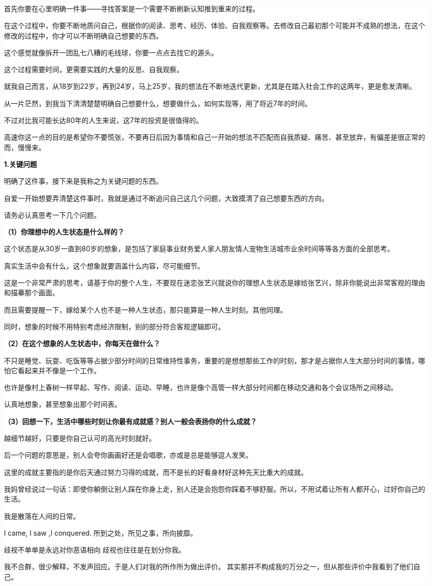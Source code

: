 ﻿首先你要在心里明确一件事——寻找答案是一个需要不断刷新认知推到重来的过程。

在这个过程中，你要不断地质问自己，根据你的阅读、思考、经历、体验、自我观察等。去修改自己最初那个可能并不成熟的想法，在这个修改的过程中，你才可以不断明确自己想要的东西。

这个感觉就像拆开一团乱七八糟的毛线球，你要一点点去找它的源头。

这个过程需要时间，更需要实践的大量的反思、自我观察。

就我自己而言，从18岁到22岁，再到24岁，马上25岁，我的想法在不断地迭代更新，尤其是在踏入社会工作的这两年，更是愈发清晰。

从一片茫然，到我当下清清楚楚明确自己想要什么，想要做什么，如何实现等，用了将近7年的时间。

不过对比我可能长达80年的人生来说，这7年的投资是很值得的。

高速你这一点的目的是希望你不要慌张，不要再日后因为事情和自己一开始的想法不匹配而自我质疑、痛苦、甚至放弃，有偏差是很正常的而，慢慢来。

**1.关键问题**

明确了这件事，接下来是我称之为关键问题的东西。

自爱一开始想要弄清楚这件事时，我就是通过不断追问自己这几个问题，大致摸清了自己想要东西的方向。

请务必认真思考一下几个问题。

**（1）你理想中的人生状态是什么样的？**

这个状态是从30岁一直到80岁的想象，是包括了家庭事业财务爱人家人朋友情人宠物生活城市业余时间等等各方面的全部思考。

真实生活中会有什么，这个想象就要涵盖什么内容，尽可能细节。

这是一个非常严肃的思考，请基于你的整个人生，不要现在迷恋张艺兴就说你的理想人生状态是嫁给张艺兴，除非你能说出非常客观的理由和描摹那个画面。

而且需要提醒一下，嫁给某个人也不是一种人生状态，那只能算是一种人生时刻。其他同理。

同时，想象的时候不用特别考虑经济限制，别的部分符合客观逻辑即可。

**（2）在这个想象的人生状态中，你每天在做什么？**

不只是睡觉、玩耍、吃饭等等占据少部分时间的日常维持性事务，重要的是想想那些工作的时刻，那才是占据你人生大部分时间的事情，哪怕它看起来并不像是一个工作。

也许是像村上春树一样早起、写作、阅读、运动、早睡，也许是像个高管一样大部分时间都在移动交通和各个会议场所之间移动。

认真地想象，甚至想象出那个时间表。

**（3）回想一下，生活中哪些时刻让你最有成就感？别人一般会表扬你的什么成就？**

越细节越好，只要是你自己认可的高光时刻就好。

后一个问题的意思是，别人会夸你画画好还是会唱歌，亦或是总是能够逗人发笑。

这里的成就主要指的是你后天通过努力习得的成就，而不是长的好看身材好这种先天比重大的成就。

我妈曾经说过一句话：即使你躺倒让别人踩在你身上走，别人还是会抱怨你踩着不够舒服。所以，不用试着让所有人都开心，过好你自己的生活。

我是散落在人间的日常。

I came, I saw ,I conquered.
所到之处，所见之事，所向披靡。

歧视不单单是永远对你恶语相向
歧视也往往是在划分你我。

我不合群，很少解释，不发声回应。于是人们对我的所作所为做出评价。
其实那并不构成我的万分之一，但从那些评价中我看到了他们自己。
